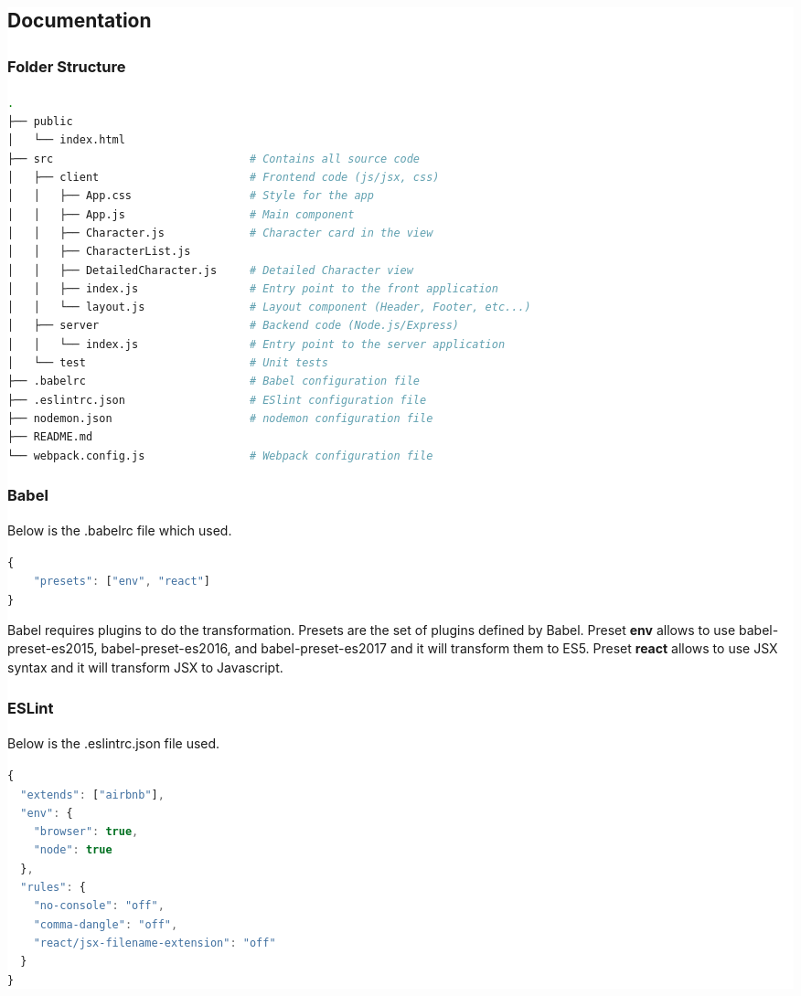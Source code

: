## Documentation

### Folder Structure

```bash
.
├── public
│   └── index.html
├── src                              # Contains all source code
│   ├── client                       # Frontend code (js/jsx, css)
│   │   ├── App.css                  # Style for the app
│   │   ├── App.js                   # Main component
│   │   ├── Character.js             # Character card in the view
│   │   ├── CharacterList.js
│   │   ├── DetailedCharacter.js     # Detailed Character view
│   │   ├── index.js                 # Entry point to the front application
│   │   └── layout.js                # Layout component (Header, Footer, etc...)
│   ├── server                       # Backend code (Node.js/Express)
│   │   └── index.js                 # Entry point to the server application
│   └── test                         # Unit tests
├── .babelrc                         # Babel configuration file
├── .eslintrc.json                   # ESlint configuration file
├── nodemon.json                     # nodemon configuration file
├── README.md
└── webpack.config.js                # Webpack configuration file
```

### Babel

Below is the .babelrc file which used.

```javascript
{
    "presets": ["env", "react"]
}
```

Babel requires plugins to do the transformation. Presets are the set of plugins defined by Babel. Preset **env** allows to use babel-preset-es2015, babel-preset-es2016, and babel-preset-es2017 and it will transform them to ES5. Preset **react** allows to use JSX syntax and it will transform JSX to Javascript.

### ESLint

Below is the .eslintrc.json file used.

```javascript
{
  "extends": ["airbnb"],
  "env": {
    "browser": true,
    "node": true
  },
  "rules": {
    "no-console": "off",
    "comma-dangle": "off",
    "react/jsx-filename-extension": "off"
  }
}
```
